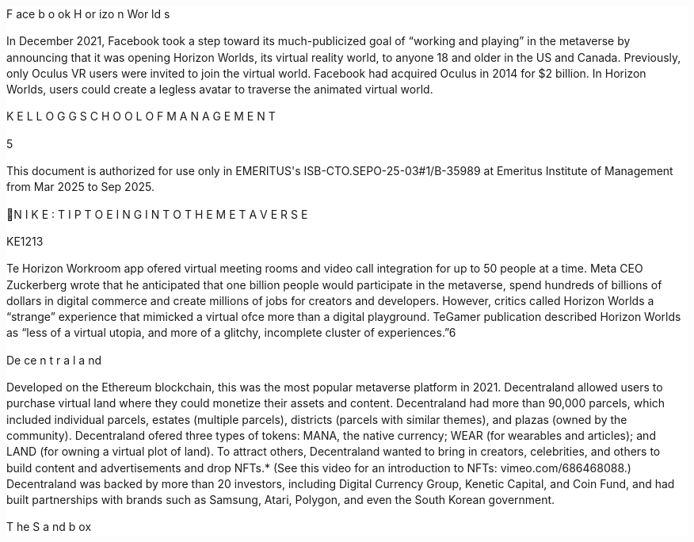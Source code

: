 F ace b o ok  H or izo n Wor ld s 

In  December  2021,  Facebook  took  a  step  toward  its  much-publicized  goal  of  “working 
and  playing”  in  the  metaverse  by  announcing  that  it  was  opening  Horizon  Worlds,  its  virtual 
reality world, to anyone 18 and older in the US and Canada. Previously, only Oculus VR users 
were  invited  to  join  the  virtual  world.  Facebook  had  acquired  Oculus  in  2014  for  $2  billion. 
In  Horizon  Worlds,  users  could  create  a  legless  avatar  to  traverse  the  animated  virtual  world. 

K E L L O G G  S C H O O L  O F  M A N A G E M E N T 

5 

This document is authorized for use only in EMERITUS's ISB-CTO.SEPO-25-03#1/B-35989 at Emeritus Institute of Management from Mar 2025 to Sep 2025.

 
 
 
 
 
 
 
 
 
 
 
 
 
N I K E :  T I P T O E I N G  I N T O  T H E  M E T A V E R S E 

KE1213 

Te Horizon Workroom app ofered virtual meeting rooms and video call integration for up to 
50  people  at  a  time.  Meta  CEO  Zuckerberg  wrote  that  he  anticipated  that  one  billion  people 
would  participate  in  the  metaverse,  spend  hundreds  of  billions  of  dollars  in  digital  commerce 
and create millions of jobs for creators and developers. However, critics called Horizon Worlds 
a “strange” experience that mimicked a virtual ofce more than a digital playground. TeGamer 
publication described Horizon Worlds as “less of a virtual utopia, and more of a glitchy, incomplete 
cluster of experiences.”6 

De ce n t r a l a nd  

Developed on the Ethereum blockchain, this was the most popular metaverse platform in 2021. 
Decentraland allowed users to purchase virtual land where they could monetize their assets and 
content. Decentraland had more than 90,000 parcels, which included individual parcels, estates 
(multiple parcels), districts (parcels with similar themes), and plazas (owned by the community). 
Decentraland ofered three types of tokens: MANA, the native currency; WEAR (for wearables and 
articles); and LAND (for owning a virtual plot of land). To attract others, Decentraland wanted to 
bring in creators, celebrities, and others to build content and advertisements and drop NFTs.* (See 
this  video  for  an  introduction  to  NFTs:  vimeo.com/686468088.)  Decentraland  was  backed  by 
more than 20 investors, including Digital Currency Group, Kenetic Capital, and Coin Fund, and 
had built partnerships with brands such as Samsung, Atari, Polygon, and even the South Korean 
government. 

T he  S a nd b ox 
